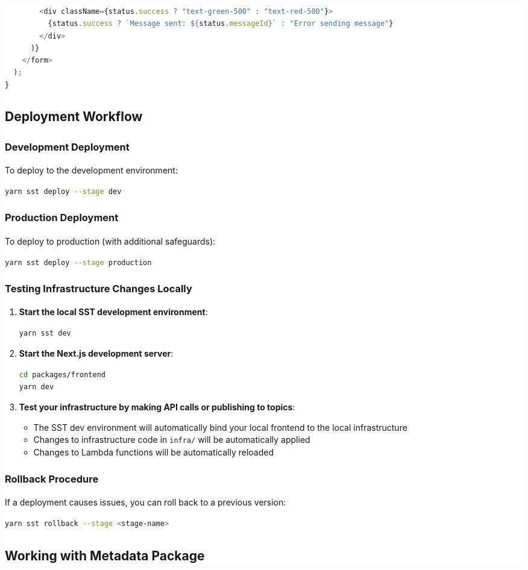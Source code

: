    ```typescript
           <div className={status.success ? "text-green-500" : "text-red-500"}>
             {status.success ? `Message sent: ${status.messageId}` : "Error sending message"}
           </div>
         )}
       </form>
     );
   }
   ```

## Deployment Workflow

### Development Deployment

To deploy to the development environment:

```bash
yarn sst deploy --stage dev
```

### Production Deployment

To deploy to production (with additional safeguards):

```bash
yarn sst deploy --stage production
```

### Testing Infrastructure Changes Locally

1. **Start the local SST development environment**:
   ```bash
   yarn sst dev
   ```

2. **Start the Next.js development server**:
   ```bash
   cd packages/frontend
   yarn dev
   ```

3. **Test your infrastructure by making API calls or publishing to topics**:
   - The SST dev environment will automatically bind your local frontend to the local infrastructure
   - Changes to infrastructure code in `infra/` will be automatically applied
   - Changes to Lambda functions will be automatically reloaded

### Rollback Procedure

If a deployment causes issues, you can roll back to a previous version:

```bash
yarn sst rollback --stage <stage-name>
```

## Working with Metadata Package
